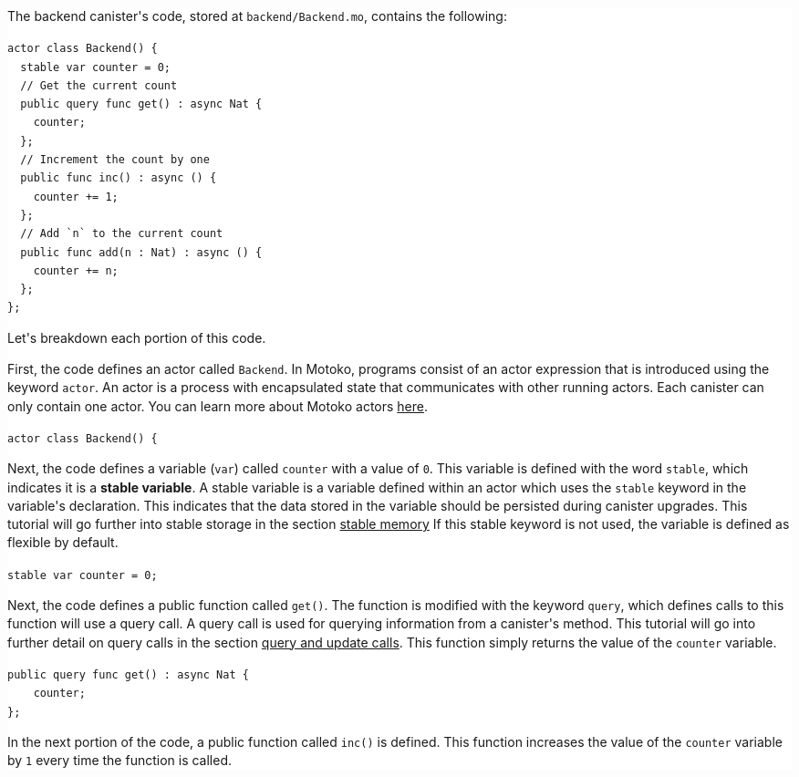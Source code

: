 The backend canister's code, stored at `backend/Backend.mo`, contains the following:

```motoko
actor class Backend() {
  stable var counter = 0;
  // Get the current count
  public query func get() : async Nat {
    counter;
  };
  // Increment the count by one
  public func inc() : async () {
    counter += 1;
  };
  // Add `n` to the current count
  public func add(n : Nat) : async () {
    counter += n;
  };
};
```

Let's breakdown each portion of this code.

First, the code defines an actor called `Backend`. In Motoko, programs consist of an actor expression that is introduced using the keyword `actor`. An actor is a process with encapsulated state that communicates with other running actors. Each canister can only contain one actor. You can learn more about Motoko actors [here](/docs/current/tutorials/developer-journey/level-1/1.2-motoko-lvl1).

```motoko
actor class Backend() {
```

Next, the code defines a variable (`var`) called `counter` with a value of `0`. This variable is defined with the word `stable`, which indicates it is a **stable variable**. A stable variable is a variable defined within an actor which uses the `stable` keyword in the variable's declaration. This indicates that the data stored in the variable should be persisted during canister upgrades. This tutorial will go further into stable storage in the section [stable memory](#stable-memory) If this stable keyword is not used, the variable is defined as flexible by default.

```motoko
stable var counter = 0;
```

Next, the code defines a public function called `get()`. The function is modified with the keyword `query`, which defines calls to this function will use a query call. A query call is used for querying information from a canister's method. This tutorial will go into further detail on query calls in the section [query and update calls](#query-and-update-calls). This function simply returns the value of the `counter` variable. 

```motoko
public query func get() : async Nat {
    counter;
};
```

In the next portion of the code, a public function called `inc()` is defined. This function increases the value of the `counter` variable by `1` every time the function is called.
